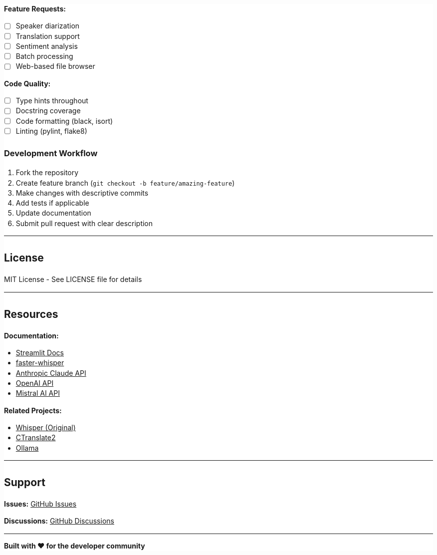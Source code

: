**Feature Requests:**
- [ ] Speaker diarization
- [ ] Translation support
- [ ] Sentiment analysis
- [ ] Batch processing
- [ ] Web-based file browser

**Code Quality:**
- [ ] Type hints throughout
- [ ] Docstring coverage
- [ ] Code formatting (black, isort)
- [ ] Linting (pylint, flake8)

### Development Workflow

1. Fork the repository
2. Create feature branch (`git checkout -b feature/amazing-feature`)
3. Make changes with descriptive commits
4. Add tests if applicable
5. Update documentation
6. Submit pull request with clear description

---

## License

MIT License - See LICENSE file for details

---

## Resources

**Documentation:**
- [Streamlit Docs](https://docs.streamlit.io)
- [faster-whisper](https://github.com/guillaumekln/faster-whisper)
- [Anthropic Claude API](https://docs.anthropic.com)
- [OpenAI API](https://platform.openai.com/docs)
- [Mistral AI API](https://docs.mistral.ai)

**Related Projects:**
- [Whisper (Original)](https://github.com/openai/whisper)
- [CTranslate2](https://github.com/OpenNMT/CTranslate2)
- [Ollama](https://ollama.ai)

---

## Support

**Issues:** [GitHub Issues](https://github.com/yourusername/whatsapp-transcriber/issues)

**Discussions:** [GitHub Discussions](https://github.com/yourusername/whatsapp-transcriber/discussions)

---

**Built with ❤️ for the developer community**
